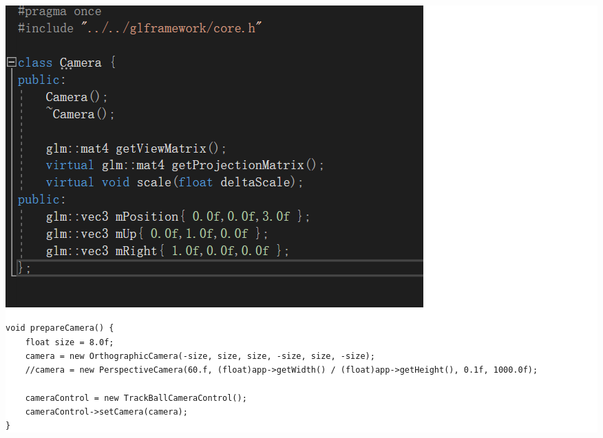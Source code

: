 ![输入图片说明](/imgs/2024-11-09/1jtaZpIgoCy0m0QJ.png)
```
void prepareCamera() {
    float size = 8.0f;
    camera = new OrthographicCamera(-size, size, size, -size, size, -size);
    //camera = new PerspectiveCamera(60.f, (float)app->getWidth() / (float)app->getHeight(), 0.1f, 1000.0f);

    cameraControl = new TrackBallCameraControl();
    cameraControl->setCamera(camera);
}
```
